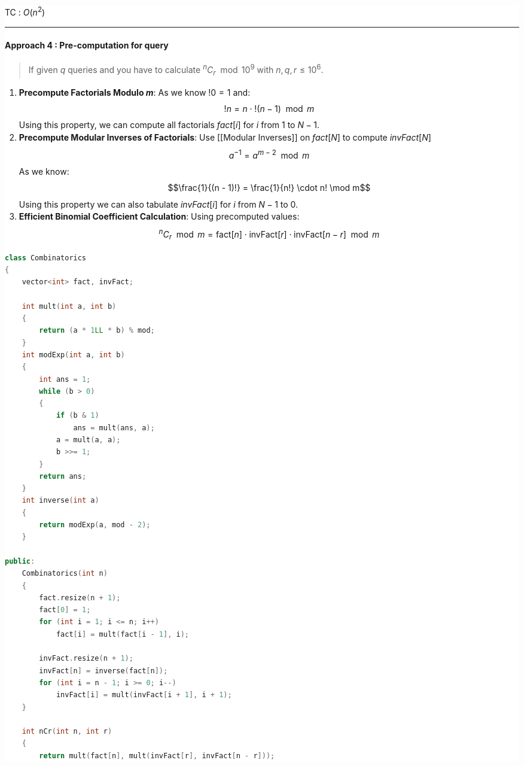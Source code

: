 TC : $O(n^2)$

---

#### Approach 4 : Pre-computation for query

> If given $q$ queries and you have to calculate $^nC_r \mod 10^9$ with $n, q, r \le 10^6$.

1. **Precompute Factorials Modulo $m$**:
   As we know $!0 = 1$ and:
   $$!n = n \cdot !(n - 1) \mod m$$
   Using this property, we can compute all factorials $fact[i]$ for $i$ from $1$ to $N - 1$.
2. **Precompute Modular Inverses of Factorials**:
   Use [[Modular Inverses]] on $fact[N]$ to compute $invFact[N]$
   $$ a^{-1} = a^{m-2} \mod m $$
   As we know:
$$\frac{1}{(n - 1)!} = \frac{1}{n!} \cdot n! \mod m$$
   Using this property we can also tabulate $invFact[i]$ for $i$ from $N - 1$ to $0$.
3. **Efficient Binomial Coefficient Calculation**:
   Using precomputed values:
   $$ ^nC_r \mod m = \text{fact}[n] \cdot \text{invFact}[r] \cdot \text{invFact}[n-r] \mod m $$

```cpp
class Combinatorics
{
    vector<int> fact, invFact;

    int mult(int a, int b)
    {
        return (a * 1LL * b) % mod;
    }
    int modExp(int a, int b)
    {
        int ans = 1;
        while (b > 0)
        {
            if (b & 1)
                ans = mult(ans, a);
            a = mult(a, a);
            b >>= 1;
        }
        return ans;
    }
    int inverse(int a)
    {
        return modExp(a, mod - 2);
    }

public:
    Combinatorics(int n)
    {
        fact.resize(n + 1);
        fact[0] = 1;
        for (int i = 1; i <= n; i++)
            fact[i] = mult(fact[i - 1], i);

        invFact.resize(n + 1);
        invFact[n] = inverse(fact[n]);
        for (int i = n - 1; i >= 0; i--)
            invFact[i] = mult(invFact[i + 1], i + 1);
    }

    int nCr(int n, int r)
    {
        return mult(fact[n], mult(invFact[r], invFact[n - r]));
```